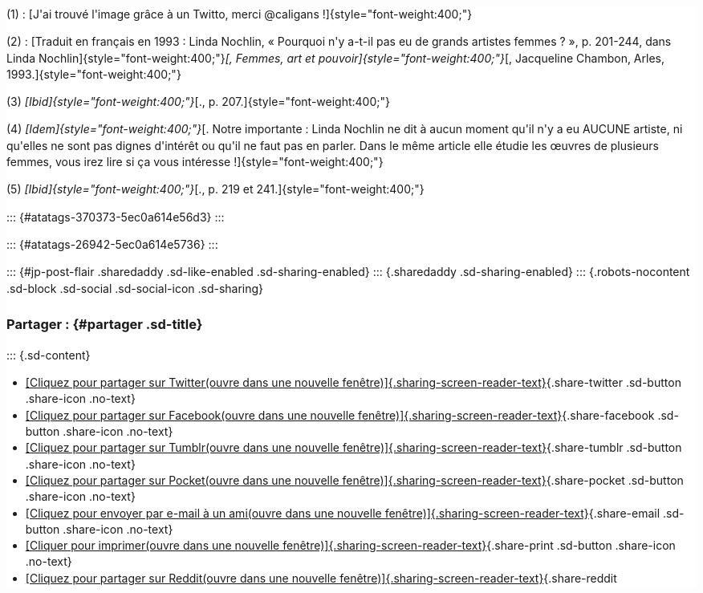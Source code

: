 \(1\) : [J'ai trouvé l'image grâce à un Twitto, merci
\@caligans !]{style="font-weight:400;"}

\(2\) : [Traduit en français en 1993 : Linda Nochlin, « Pourquoi n'y
a-t-il pas eu de grands artistes femmes ? », p. 201-244, dans Linda
Nochlin]{style="font-weight:400;"}*[, Femmes, art et
pouvoir]{style="font-weight:400;"}*[, Jacqueline Chambon, Arles,
1993.]{style="font-weight:400;"}

(3) *[Ibid]{style="font-weight:400;"}*[., p.
207.]{style="font-weight:400;"}

(4) *[Idem]{style="font-weight:400;"}*[. Notre importante : Linda
Nochlin ne dit à aucun moment qu'il n'y a eu AUCUNE artiste, ni qu'elles
ne sont pas dignes d'intérêt ou qu'il ne faut pas en parler. Dans le
même article elle étudie les œuvres de plusieurs femmes, vous irez lire
si ça vous intéresse !]{style="font-weight:400;"}

(5) *[Ibid]{style="font-weight:400;"}*[., p. 219 et
241.]{style="font-weight:400;"}

::: {#atatags-370373-5ec0a614e56d3}
:::

::: {#atatags-26942-5ec0a614e5736}
:::

::: {#jp-post-flair .sharedaddy .sd-like-enabled .sd-sharing-enabled}
::: {.sharedaddy .sd-sharing-enabled}
::: {.robots-nocontent .sd-block .sd-social .sd-social-icon .sd-sharing}
### Partager : {#partager .sd-title}

::: {.sd-content}
-   [[Cliquez pour partager sur Twitter(ouvre dans une nouvelle
    fenêtre)]{.sharing-screen-reader-text}](https://leseumcollectif.wordpress.com/2017/09/26/pourquoi-ny-a-t-il-pas-eu-de-grands-artistes-femmes/?share=twitter "Cliquez pour partager sur Twitter"){.share-twitter
    .sd-button .share-icon .no-text}
-   [[Cliquez pour partager sur Facebook(ouvre dans une nouvelle
    fenêtre)]{.sharing-screen-reader-text}](https://leseumcollectif.wordpress.com/2017/09/26/pourquoi-ny-a-t-il-pas-eu-de-grands-artistes-femmes/?share=facebook "Cliquez pour partager sur Facebook"){.share-facebook
    .sd-button .share-icon .no-text}
-   [[Cliquez pour partager sur Tumblr(ouvre dans une nouvelle
    fenêtre)]{.sharing-screen-reader-text}](https://leseumcollectif.wordpress.com/2017/09/26/pourquoi-ny-a-t-il-pas-eu-de-grands-artistes-femmes/?share=tumblr "Cliquez pour partager sur Tumblr"){.share-tumblr
    .sd-button .share-icon .no-text}
-   [[Cliquez pour partager sur Pocket(ouvre dans une nouvelle
    fenêtre)]{.sharing-screen-reader-text}](https://leseumcollectif.wordpress.com/2017/09/26/pourquoi-ny-a-t-il-pas-eu-de-grands-artistes-femmes/?share=pocket "Cliquez pour partager sur Pocket"){.share-pocket
    .sd-button .share-icon .no-text}
-   [[Cliquez pour envoyer par e-mail à un ami(ouvre dans une nouvelle
    fenêtre)]{.sharing-screen-reader-text}](https://leseumcollectif.wordpress.com/2017/09/26/pourquoi-ny-a-t-il-pas-eu-de-grands-artistes-femmes/?share=email "Cliquez pour envoyer par e-mail à un ami"){.share-email
    .sd-button .share-icon .no-text}
-   [[Cliquer pour imprimer(ouvre dans une nouvelle
    fenêtre)]{.sharing-screen-reader-text}](https://leseumcollectif.wordpress.com/2017/09/26/pourquoi-ny-a-t-il-pas-eu-de-grands-artistes-femmes/#print "Cliquer pour imprimer"){.share-print
    .sd-button .share-icon .no-text}
-   [[Cliquez pour partager sur Reddit(ouvre dans une nouvelle
    fenêtre)]{.sharing-screen-reader-text}](https://leseumcollectif.wordpress.com/2017/09/26/pourquoi-ny-a-t-il-pas-eu-de-grands-artistes-femmes/?share=reddit "Cliquez pour partager sur Reddit"){.share-reddit